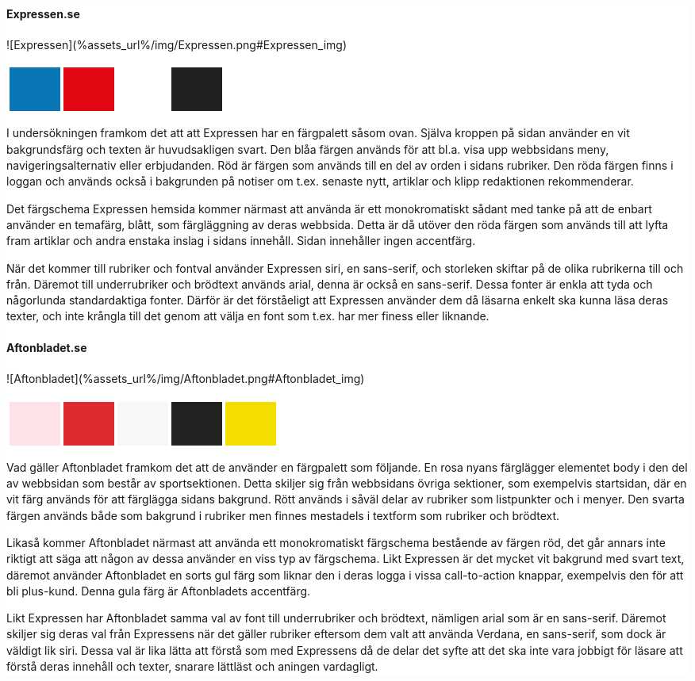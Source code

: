 <h4>Expressen.se</h4>
![Expressen](%assets_url%/img/Expressen.png#Expressen_img)
<table style="border-spacing: 4px; border-collapse: separate">
<tr>
<td style="height: 50px; width: 50px; background-color: #0976b5">
<td style="height: 50px; width: 50px; background-color: #e30613">
<td style="height: 50px; width: 50px; background-color: #fff">
<td style="height: 50px; width: 50px; background-color: #212121">
</tr>
</table>
I undersökningen framkom det att att Expressen har en färgpalett såsom ovan. Själva kroppen på sidan använder en vit bakgrundsfärg och texten är huvudsakligen svart. Den blåa färgen används för att bl.a. visa upp webbsidans meny, navigeringsalternativ eller erbjudanden. Röd är färgen som används till en del av orden i sidans rubriker. Den röda färgen finns i loggan och används också i bakgrunden på notiser om t.ex. senaste nytt, artiklar och klipp redaktionen rekommenderar.

Det färgschema Expressen hemsida kommer närmast att använda är ett monokromatiskt sådant med tanke på att de enbart använder en temafärg, blått, som färgläggning av deras webbsida. Detta är då utöver den röda färgen som används till att lyfta fram artiklar och andra enstaka inslag i sidans innehåll. Sidan innehåller ingen accentfärg.

När det kommer till rubriker och fontval använder Expressen siri, en sans-serif, och storleken skiftar på de olika rubrikerna till och från. Däremot till underrubriker och brödtext används arial, denna är också en sans-serif. Dessa fonter är enkla att tyda och någorlunda standardaktiga fonter. Därför är det förståeligt att Expressen använder dem då läsarna enkelt ska kunna läsa deras texter, och inte krångla till det genom att välja en font som t.ex. har mer finess eller liknande.

<h4>Aftonbladet.se</h4>
![Aftonbladet](%assets_url%/img/Aftonbladet.png#Aftonbladet_img)
<table style="border-spacing: 4px; border-collapse: separate">
<tr>
<td style="height: 50px; width: 50px; background-color: #FDE3E6">
<td style="height: 50px; width: 50px; background-color: #DD2A30">
<td style="height: 50px; width: 50px; background-color: #F7F7FA">
<td style="height: 50px; width: 50px; background-color: #222222">
<td style="height: 50px; width: 50px; background-color: #F3DE00">
</tr>
</table>
Vad gäller Aftonbladet framkom det att de använder en färgpalett som följande. En rosa nyans färglägger elementet body i den del av webbsidan som består av sportsektionen. Detta skiljer sig från webbsidans övriga sektioner, som exempelvis startsidan, där en vit färg används för att färglägga sidans bakgrund. Rött används i såväl delar av rubriker som listpunkter och i menyer. Den svarta färgen används både som bakgrund i rubriker men finnes mestadels i textform som rubriker och brödtext.

Likaså kommer Aftonbladet närmast att använda ett monokromatiskt färgschema bestående av färgen röd, det går annars inte riktigt att säga att någon av dessa använder en viss typ av färgschema. Likt Expressen är det mycket vit bakgrund med svart text, däremot använder Aftonbladet en sorts gul färg som liknar den i deras logga i vissa call-to-action knappar, exempelvis den för att bli plus-kund. Denna gula färg är Aftonbladets accentfärg.

Likt Expressen har Aftonbladet samma val av font till underrubriker och brödtext, nämligen arial som är en sans-serif. Däremot skiljer sig deras val från Expressens när det gäller rubriker eftersom dem valt att använda Verdana, en sans-serif, som dock är väldigt lik siri. Dessa val är lika lätta att förstå som med Expressens då de delar det syfte att det ska inte vara jobbigt för läsare att förstå deras innehåll och texter, snarare lättläst och aningen vardagligt.
